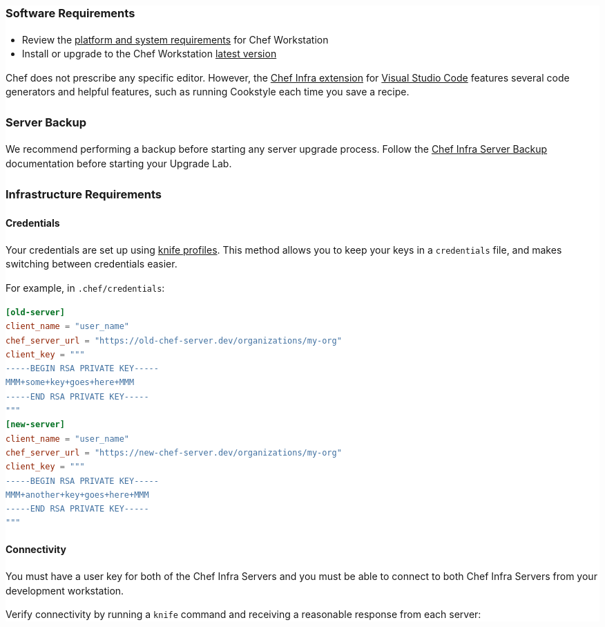 ### Software Requirements

- Review the [platform and system requirements](/workstation/install_workstation/) for Chef Workstation
- Install or upgrade to the Chef Workstation [latest version](https://downloads.chef.io/chef-workstation)

Chef does not prescribe any specific editor. However, the [Chef Infra extension](https://marketplace.visualstudio.com/items?itemName=chef-software.Chef) for [Visual Studio Code](https://code.visualstudio.com/) features several code generators and helpful features, such as running Cookstyle each time you save a recipe.

### Server Backup

We recommend performing a backup before starting any server upgrade process.
Follow the [Chef Infra Server Backup](/runbook/server_backup_restore/) documentation before starting your Upgrade Lab.

### Infrastructure Requirements

#### Credentials

Your credentials are set up using [knife profiles](/workstation/knife_setup/#knife-profiles). This method allows you to keep your keys in a `credentials` file, and makes switching between credentials easier.

For example, in `.chef/credentials`:

```toml
[old-server]
client_name = "user_name"
chef_server_url = "https://old-chef-server.dev/organizations/my-org"
client_key = """
-----BEGIN RSA PRIVATE KEY-----
MMM+some+key+goes+here+MMM
-----END RSA PRIVATE KEY-----
"""
[new-server]
client_name = "user_name"
chef_server_url = "https://new-chef-server.dev/organizations/my-org"
client_key = """
-----BEGIN RSA PRIVATE KEY-----
MMM+another+key+goes+here+MMM
-----END RSA PRIVATE KEY-----
"""
```

#### Connectivity

You must have a user key for both of the Chef Infra Servers and you must be able to connect to both Chef Infra Servers from your development workstation.

Verify connectivity by running a `knife` command and receiving a reasonable response from each server:
